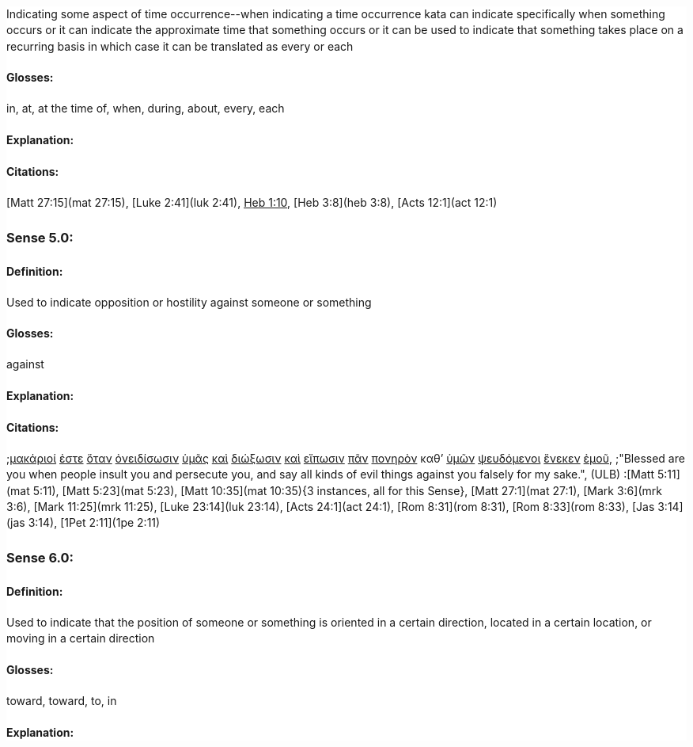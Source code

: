 Indicating some aspect of time occurrence--when indicating a time occurrence kata can indicate specifically when something occurs or it can indicate the approximate time that something occurs or it can be used to indicate that something takes place on a recurring basis in which case it can be translated as every or each

#### Glosses:

in, at, at the time of, when, during, about, every, each

#### Explanation:

#### Citations:

[Matt 27:15](mat 27:15), [Luke 2:41](luk 2:41), [Heb 1:10](1:10), [Heb 3:8](heb 3:8), [Acts 12:1](act 12:1)

### Sense 5.0:

#### Definition: 

Used to indicate opposition or hostility against someone or something

#### Glosses:

against

#### Explanation:

#### Citations:

;[μακάριοί](../G31070/01.md) [ἐστε](../G99999/01.md) [ὅταν](../G37520/01.md) [ὀνειδίσωσιν](../G36790/01.md) [ὑμᾶς](../G47710/01.md) [καὶ](../G25320/01.md) [διώξωσιν](../G13770/01.md) [καὶ](../G25320/01.md) [εἴπωσιν](../G30040/01.md) [πᾶν](../G39560/01.md) [πονηρὸν](../G41900/01.md) καθ’ [ὑμῶν](../G47710/01.md) [ψευδόμενοι](../G55740/01.md) [ἕνεκεν](../G17520/01.md) [ἐμοῦ](../G14730/01.md), 
;"Blessed are you when people insult you and persecute you, and say all kinds of evil things against you falsely for my sake.",  (ULB)
:[Matt 5:11](mat 5:11),  [Matt 5:23](mat 5:23),  [Matt 10:35](mat 10:35){3 instances, all for this Sense},   [Matt 27:1](mat 27:1),  [Mark 3:6](mrk 3:6), [Mark 11:25](mrk 11:25),  [Luke 23:14](luk 23:14),  [Acts 24:1](act 24:1), [Rom 8:31](rom 8:31),  [Rom 8:33](rom 8:33),   [Jas 3:14](jas 3:14),  [1Pet 2:11](1pe 2:11)

### Sense 6.0: 

#### Definition: 

Used to indicate that the position of someone or something is oriented in a certain direction, located in a certain location, or moving in a certain direction 

#### Glosses:

toward, toward, to, in 

#### Explanation:


